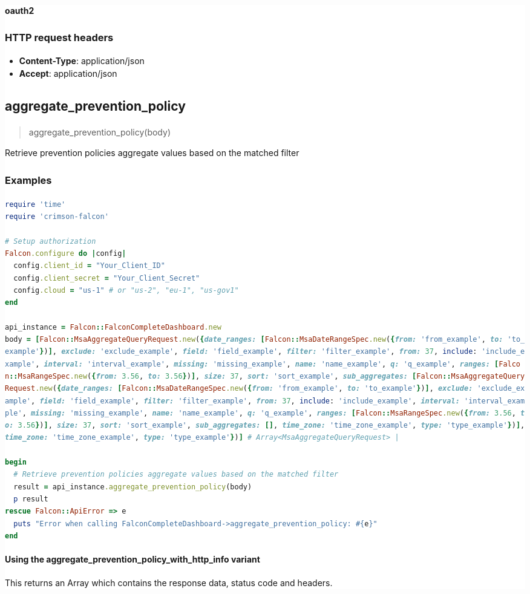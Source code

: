 **oauth2**

### HTTP request headers

- **Content-Type**: application/json
- **Accept**: application/json


## aggregate_prevention_policy

> <MsaAggregatesResponse> aggregate_prevention_policy(body)

Retrieve prevention policies aggregate values based on the matched filter

### Examples

```ruby
require 'time'
require 'crimson-falcon'

# Setup authorization
Falcon.configure do |config|
  config.client_id = "Your_Client_ID"
  config.client_secret = "Your_Client_Secret"
  config.cloud = "us-1" # or "us-2", "eu-1", "us-gov1"
end

api_instance = Falcon::FalconCompleteDashboard.new
body = [Falcon::MsaAggregateQueryRequest.new({date_ranges: [Falcon::MsaDateRangeSpec.new({from: 'from_example', to: 'to_example'})], exclude: 'exclude_example', field: 'field_example', filter: 'filter_example', from: 37, include: 'include_example', interval: 'interval_example', missing: 'missing_example', name: 'name_example', q: 'q_example', ranges: [Falcon::MsaRangeSpec.new({from: 3.56, to: 3.56})], size: 37, sort: 'sort_example', sub_aggregates: [Falcon::MsaAggregateQueryRequest.new({date_ranges: [Falcon::MsaDateRangeSpec.new({from: 'from_example', to: 'to_example'})], exclude: 'exclude_example', field: 'field_example', filter: 'filter_example', from: 37, include: 'include_example', interval: 'interval_example', missing: 'missing_example', name: 'name_example', q: 'q_example', ranges: [Falcon::MsaRangeSpec.new({from: 3.56, to: 3.56})], size: 37, sort: 'sort_example', sub_aggregates: [], time_zone: 'time_zone_example', type: 'type_example'})], time_zone: 'time_zone_example', type: 'type_example'})] # Array<MsaAggregateQueryRequest> | 

begin
  # Retrieve prevention policies aggregate values based on the matched filter
  result = api_instance.aggregate_prevention_policy(body)
  p result
rescue Falcon::ApiError => e
  puts "Error when calling FalconCompleteDashboard->aggregate_prevention_policy: #{e}"
end
```

#### Using the aggregate_prevention_policy_with_http_info variant

This returns an Array which contains the response data, status code and headers.
